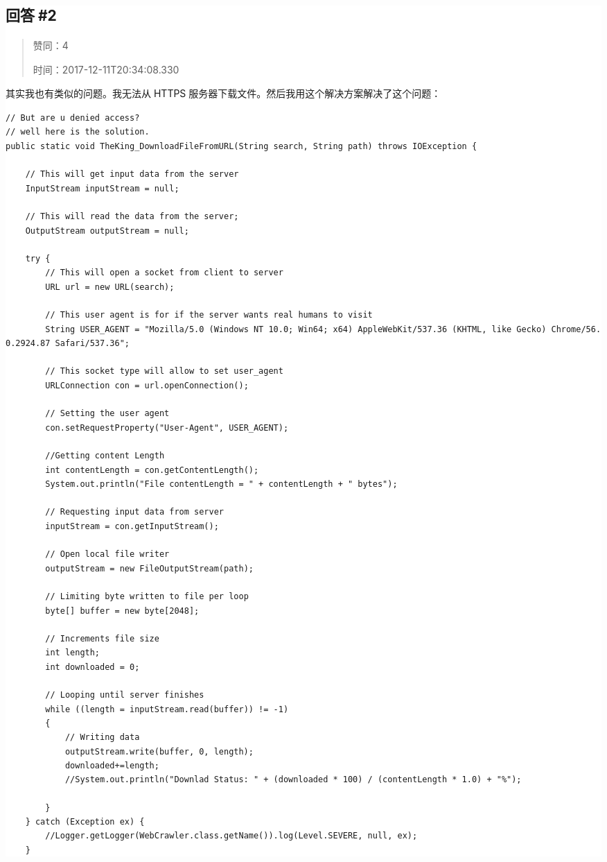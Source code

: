 ## 回答 #2

> 赞同：4
> 
> 时间：2017-12-11T20:34:08.330

其实我也有类似的问题。我无法从 HTTPS 服务器下载文件。然后我用这个解决方案解决了这个问题：

```
// But are u denied access?
// well here is the solution.
public static void TheKing_DownloadFileFromURL(String search, String path) throws IOException {

    // This will get input data from the server
    InputStream inputStream = null;

    // This will read the data from the server;
    OutputStream outputStream = null;

    try {
        // This will open a socket from client to server
        URL url = new URL(search);

        // This user agent is for if the server wants real humans to visit
        String USER_AGENT = "Mozilla/5.0 (Windows NT 10.0; Win64; x64) AppleWebKit/537.36 (KHTML, like Gecko) Chrome/56.0.2924.87 Safari/537.36";

        // This socket type will allow to set user_agent
        URLConnection con = url.openConnection();

        // Setting the user agent
        con.setRequestProperty("User-Agent", USER_AGENT);

        //Getting content Length
        int contentLength = con.getContentLength();
        System.out.println("File contentLength = " + contentLength + " bytes");

        // Requesting input data from server
        inputStream = con.getInputStream();

        // Open local file writer
        outputStream = new FileOutputStream(path);

        // Limiting byte written to file per loop
        byte[] buffer = new byte[2048];

        // Increments file size
        int length;
        int downloaded = 0; 

        // Looping until server finishes
        while ((length = inputStream.read(buffer)) != -1) 
        {
            // Writing data
            outputStream.write(buffer, 0, length);
            downloaded+=length;
            //System.out.println("Downlad Status: " + (downloaded * 100) / (contentLength * 1.0) + "%");

        }
    } catch (Exception ex) {
        //Logger.getLogger(WebCrawler.class.getName()).log(Level.SEVERE, null, ex);
    }

```